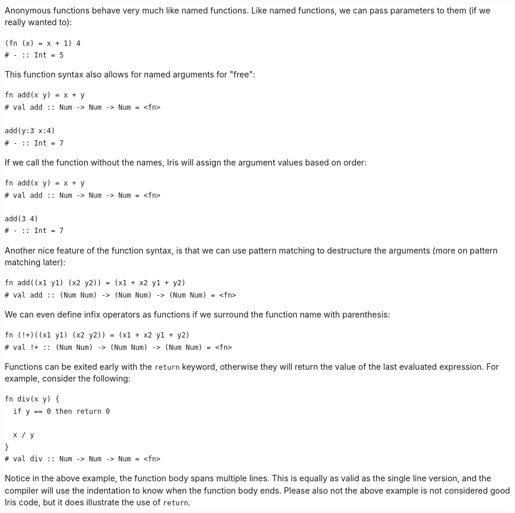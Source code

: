 Anonymous functions behave very much like named functions. Like named functions, we can pass parameters to them (if we really wanted to):

```
(fn (x) = x + 1) 4
# - :: Int = 5
```

This function syntax also allows for named arguments for "free":

```
fn add(x y) = x + y
# val add :: Num -> Num -> Num = <fn>

add(y:3 x:4)
# - :: Int = 7
```

If we call the function without the names, Iris will assign the argument values based on order:

```
fn add(x y) = x + y
# val add :: Num -> Num -> Num = <fn>

add(3 4)
# - :: Int = 7
```

Another nice feature of the function syntax, is that we can use pattern matching to destructure the arguments (more on pattern matching later):

```
fn add((x1 y1) (x2 y2)) = (x1 + x2 y1 + y2)
# val add :: (Num Num) -> (Num Num) -> (Num Num) = <fn>
```

We can even define infix operators as functions if we surround the function name with parenthesis:

```
fn (!+)((x1 y1) (x2 y2)) = (x1 + x2 y1 + y2)
# val !+ :: (Num Num) -> (Num Num) -> (Num Num) = <fn>
```

Functions can be exited early with the `return` keyword, otherwise they will return the value of the last evaluated expression. For example, consider the following:

```
fn div(x y) {
  if y == 0 then return 0

  x / y
}
# val div :: Num -> Num -> Num = <fn>
```

Notice in the above example, the function body spans multiple lines. This is equally as valid as the single line version, and the compiler will use the indentation to know when the function body ends. Please also not the above example is not considered good Iris code, but it does illustrate the use of `return`.
